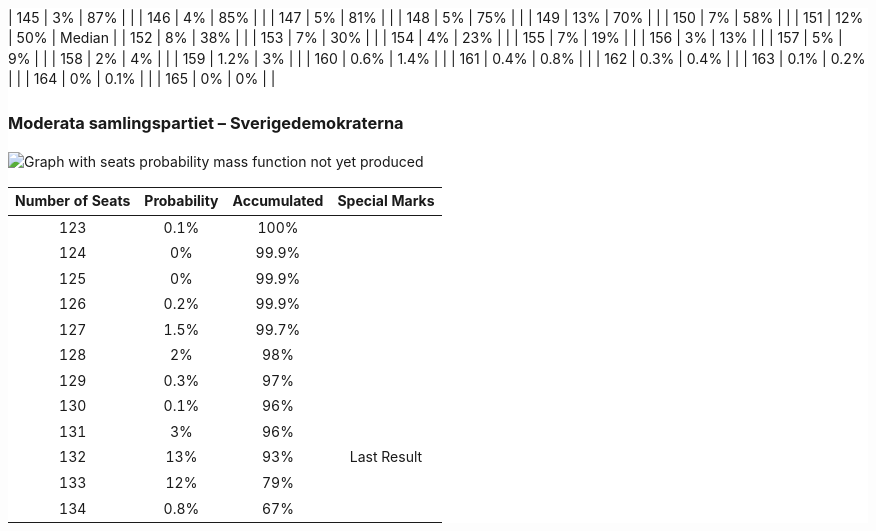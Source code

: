 | 145 | 3% | 87% |  |
| 146 | 4% | 85% |  |
| 147 | 5% | 81% |  |
| 148 | 5% | 75% |  |
| 149 | 13% | 70% |  |
| 150 | 7% | 58% |  |
| 151 | 12% | 50% | Median |
| 152 | 8% | 38% |  |
| 153 | 7% | 30% |  |
| 154 | 4% | 23% |  |
| 155 | 7% | 19% |  |
| 156 | 3% | 13% |  |
| 157 | 5% | 9% |  |
| 158 | 2% | 4% |  |
| 159 | 1.2% | 3% |  |
| 160 | 0.6% | 1.4% |  |
| 161 | 0.4% | 0.8% |  |
| 162 | 0.3% | 0.4% |  |
| 163 | 0.1% | 0.2% |  |
| 164 | 0% | 0.1% |  |
| 165 | 0% | 0% |  |

### Moderata samlingspartiet – Sverigedemokraterna

![Graph with seats probability mass function not yet produced](2022-08-14-Novus-coalitions-seats-pmf-m–sd.png "Seats Probability Mass Function")

| Number of Seats | Probability | Accumulated | Special Marks |
|:---------------:|:-----------:|:-----------:|:-------------:|
| 123 | 0.1% | 100% |  |
| 124 | 0% | 99.9% |  |
| 125 | 0% | 99.9% |  |
| 126 | 0.2% | 99.9% |  |
| 127 | 1.5% | 99.7% |  |
| 128 | 2% | 98% |  |
| 129 | 0.3% | 97% |  |
| 130 | 0.1% | 96% |  |
| 131 | 3% | 96% |  |
| 132 | 13% | 93% | Last Result |
| 133 | 12% | 79% |  |
| 134 | 0.8% | 67% |  |